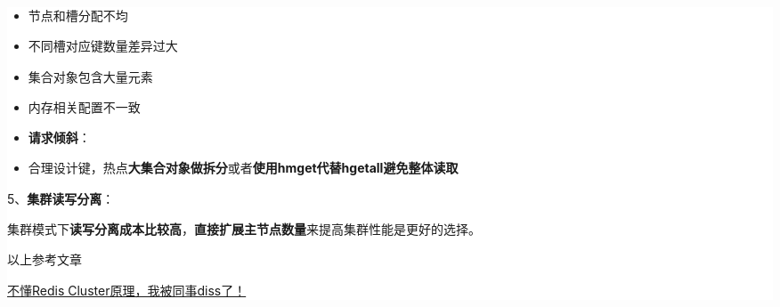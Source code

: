 - 节点和槽分配不均
- 不同槽对应键数量差异过大
- 集合对象包含大量元素
- 内存相关配置不一致

- **请求倾斜**：

- 合理设计键，热点**大集合对象做拆分**或者**使用hmget代替hgetall避免整体读取**

5、**集群读写分离**：

集群模式下**读写分离成本比较高**，**直接扩展主节点数量**来提高集群性能是更好的选择。

以上参考文章

[不懂Redis Cluster原理，我被同事diss了！](https://baijiahao.baidu.com/s?id=1663270958212268352&wfr=spider&for=pc)

